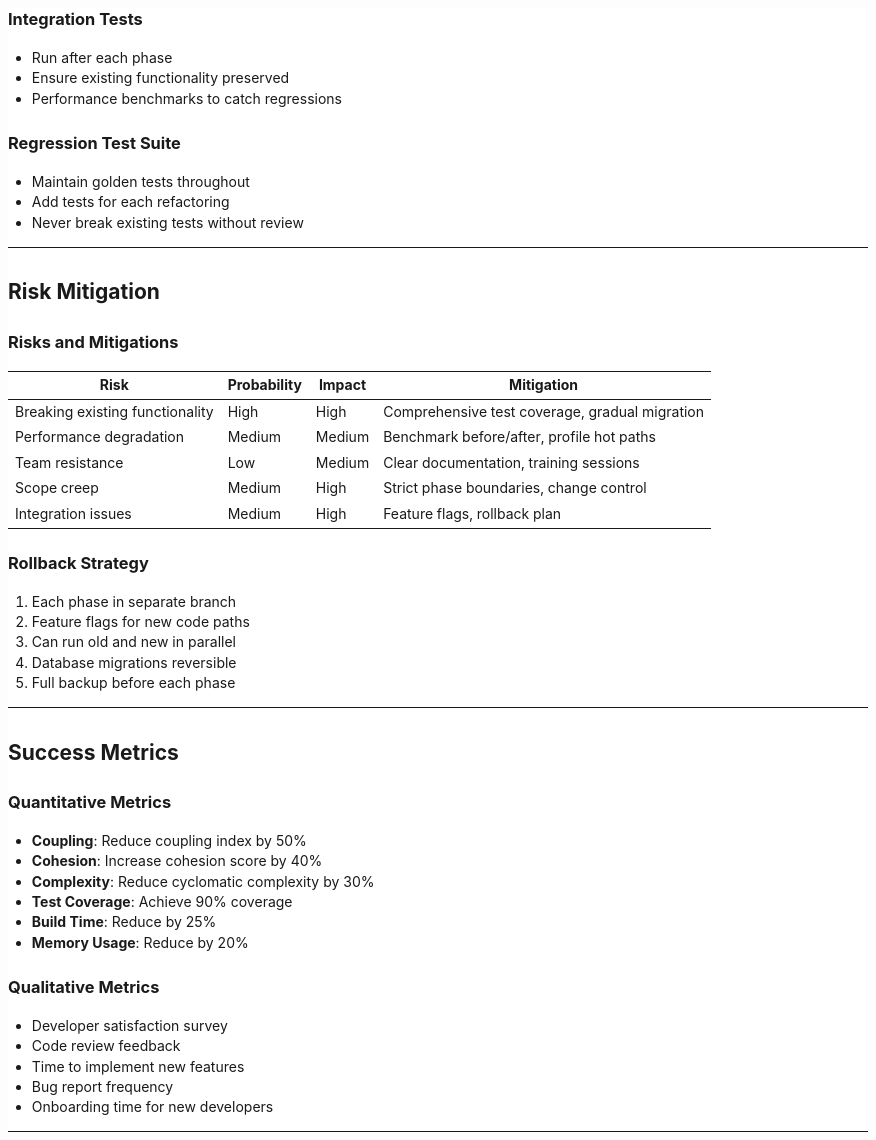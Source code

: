 ### Integration Tests
- Run after each phase
- Ensure existing functionality preserved
- Performance benchmarks to catch regressions

### Regression Test Suite
- Maintain golden tests throughout
- Add tests for each refactoring
- Never break existing tests without review

---

## Risk Mitigation

### Risks and Mitigations

| Risk | Probability | Impact | Mitigation |
|------|------------|--------|------------|
| Breaking existing functionality | High | High | Comprehensive test coverage, gradual migration |
| Performance degradation | Medium | Medium | Benchmark before/after, profile hot paths |
| Team resistance | Low | Medium | Clear documentation, training sessions |
| Scope creep | Medium | High | Strict phase boundaries, change control |
| Integration issues | Medium | High | Feature flags, rollback plan |

### Rollback Strategy
1. Each phase in separate branch
2. Feature flags for new code paths
3. Can run old and new in parallel
4. Database migrations reversible
5. Full backup before each phase

---

## Success Metrics

### Quantitative Metrics
- **Coupling**: Reduce coupling index by 50%
- **Cohesion**: Increase cohesion score by 40%
- **Complexity**: Reduce cyclomatic complexity by 30%
- **Test Coverage**: Achieve 90% coverage
- **Build Time**: Reduce by 25%
- **Memory Usage**: Reduce by 20%

### Qualitative Metrics
- Developer satisfaction survey
- Code review feedback
- Time to implement new features
- Bug report frequency
- Onboarding time for new developers

---